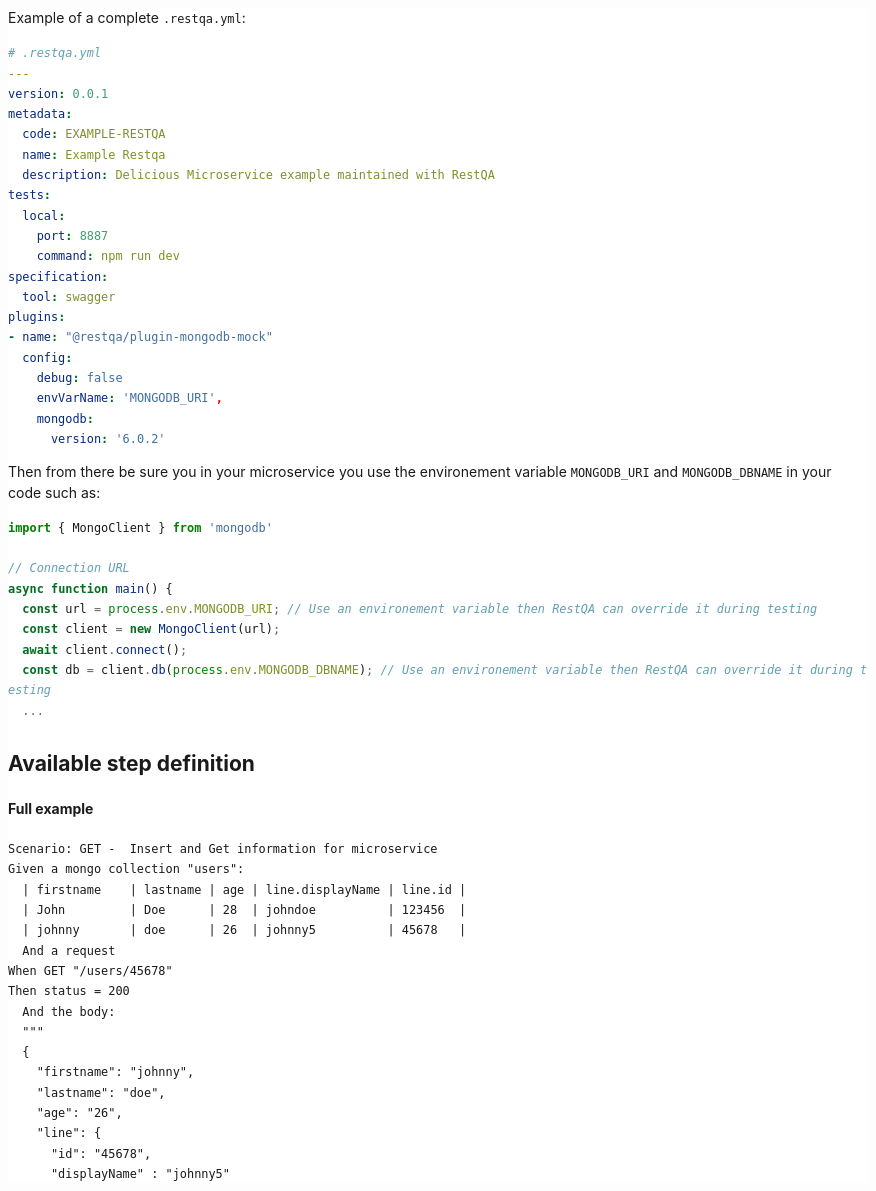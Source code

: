 
Example of a complete `.restqa.yml`: 

```yaml
# .restqa.yml
---
version: 0.0.1
metadata:
  code: EXAMPLE-RESTQA
  name: Example Restqa
  description: Delicious Microservice example maintained with RestQA
tests:
  local:
    port: 8887
    command: npm run dev
specification:
  tool: swagger
plugins:
- name: "@restqa/plugin-mongodb-mock"
  config:
    debug: false
    envVarName: 'MONGODB_URI',
    mongodb:
      version: '6.0.2'
```

Then from there be sure you in your microservice you use the environement variable  `MONGODB_URI`  and `MONGODB_DBNAME` in your code such as:

```js
import { MongoClient } from 'mongodb'

// Connection URL
async function main() {
  const url = process.env.MONGODB_URI; // Use an environement variable then RestQA can override it during testing
  const client = new MongoClient(url);
  await client.connect();
  const db = client.db(process.env.MONGODB_DBNAME); // Use an environement variable then RestQA can override it during testing
  ...

```

## Available step definition

#### Full example

```gherkin
Scenario: GET -  Insert and Get information for microservice
Given a mongo collection "users":
  | firstname    | lastname | age | line.displayName | line.id |
  | John         | Doe      | 28  | johndoe          | 123456  |
  | johnny       | doe      | 26  | johnny5          | 45678   |
  And a request
When GET "/users/45678"
Then status = 200
  And the body:
  """
  {
    "firstname": "johnny",
    "lastname": "doe",
    "age": "26",
    "line": {
      "id": "45678",
      "displayName" : "johnny5"
```